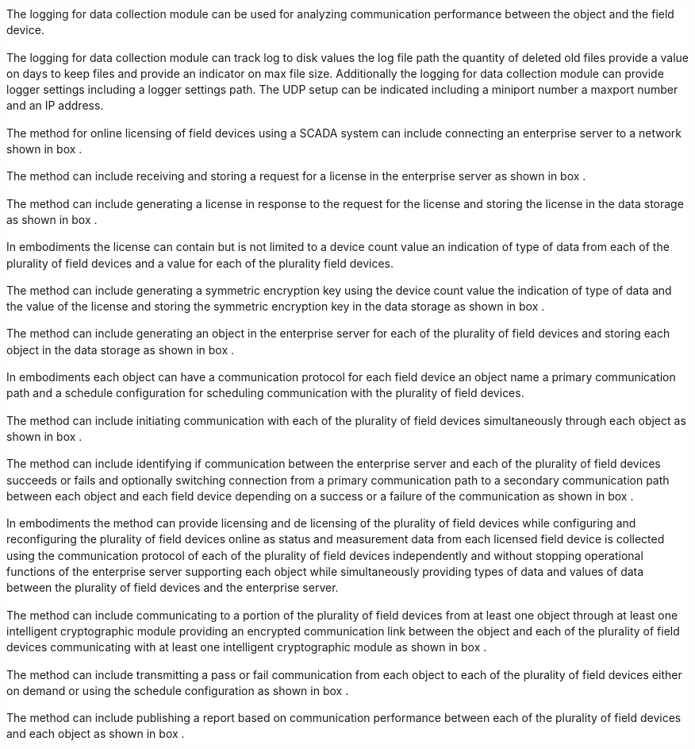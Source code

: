 The logging for data collection module can be used for analyzing communication performance between the object and the field device.

The logging for data collection module can track log to disk values the log file path the quantity of deleted old files provide a value on days to keep files and provide an indicator on max file size. Additionally the logging for data collection module can provide logger settings including a logger settings path. The UDP setup can be indicated including a miniport number a maxport number and an IP address.

The method for online licensing of field devices using a SCADA system can include connecting an enterprise server to a network shown in box .

The method can include receiving and storing a request for a license in the enterprise server as shown in box .

The method can include generating a license in response to the request for the license and storing the license in the data storage as shown in box .

In embodiments the license can contain but is not limited to a device count value an indication of type of data from each of the plurality of field devices and a value for each of the plurality field devices.

The method can include generating a symmetric encryption key using the device count value the indication of type of data and the value of the license and storing the symmetric encryption key in the data storage as shown in box .

The method can include generating an object in the enterprise server for each of the plurality of field devices and storing each object in the data storage as shown in box .

In embodiments each object can have a communication protocol for each field device an object name a primary communication path and a schedule configuration for scheduling communication with the plurality of field devices.

The method can include initiating communication with each of the plurality of field devices simultaneously through each object as shown in box .

The method can include identifying if communication between the enterprise server and each of the plurality of field devices succeeds or fails and optionally switching connection from a primary communication path to a secondary communication path between each object and each field device depending on a success or a failure of the communication as shown in box .

In embodiments the method can provide licensing and de licensing of the plurality of field devices while configuring and reconfiguring the plurality of field devices online as status and measurement data from each licensed field device is collected using the communication protocol of each of the plurality of field devices independently and without stopping operational functions of the enterprise server supporting each object while simultaneously providing types of data and values of data between the plurality of field devices and the enterprise server.

The method can include communicating to a portion of the plurality of field devices from at least one object through at least one intelligent cryptographic module providing an encrypted communication link between the object and each of the plurality of field devices communicating with at least one intelligent cryptographic module as shown in box .

The method can include transmitting a pass or fail communication from each object to each of the plurality of field devices either on demand or using the schedule configuration as shown in box .

The method can include publishing a report based on communication performance between each of the plurality of field devices and each object as shown in box .

